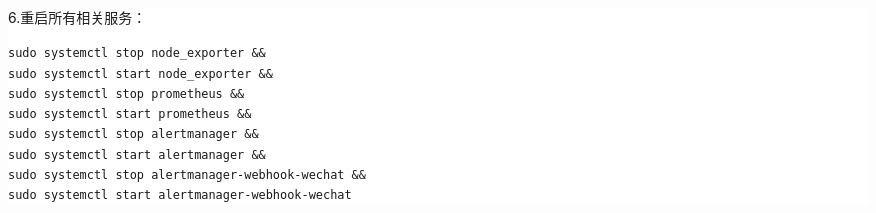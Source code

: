 6.重启所有相关服务：
```shell
sudo systemctl stop node_exporter &&
sudo systemctl start node_exporter &&
sudo systemctl stop prometheus &&
sudo systemctl start prometheus &&
sudo systemctl stop alertmanager &&
sudo systemctl start alertmanager &&
sudo systemctl stop alertmanager-webhook-wechat &&
sudo systemctl start alertmanager-webhook-wechat
```